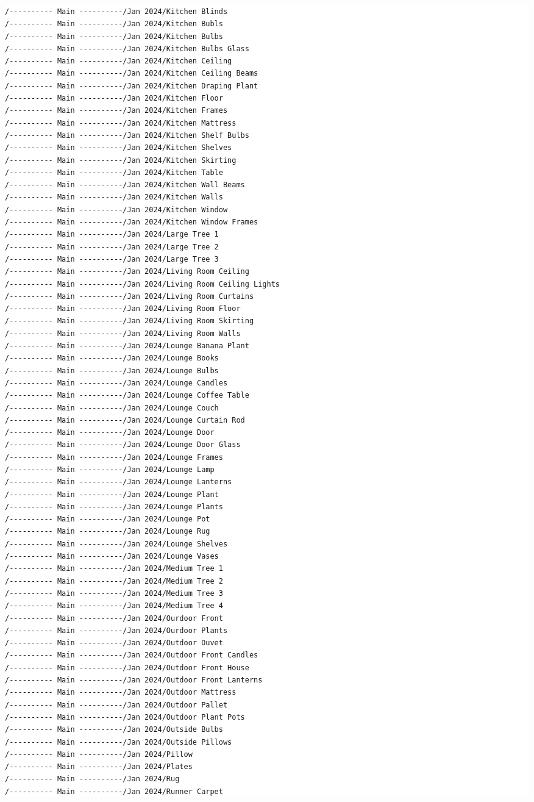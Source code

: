     /---------- Main ----------/Jan 2024/Kitchen Blinds
    /---------- Main ----------/Jan 2024/Kitchen Bubls
    /---------- Main ----------/Jan 2024/Kitchen Bulbs
    /---------- Main ----------/Jan 2024/Kitchen Bulbs Glass
    /---------- Main ----------/Jan 2024/Kitchen Ceiling
    /---------- Main ----------/Jan 2024/Kitchen Ceiling Beams
    /---------- Main ----------/Jan 2024/Kitchen Draping Plant
    /---------- Main ----------/Jan 2024/Kitchen Floor
    /---------- Main ----------/Jan 2024/Kitchen Frames
    /---------- Main ----------/Jan 2024/Kitchen Mattress
    /---------- Main ----------/Jan 2024/Kitchen Shelf Bulbs
    /---------- Main ----------/Jan 2024/Kitchen Shelves
    /---------- Main ----------/Jan 2024/Kitchen Skirting
    /---------- Main ----------/Jan 2024/Kitchen Table
    /---------- Main ----------/Jan 2024/Kitchen Wall Beams
    /---------- Main ----------/Jan 2024/Kitchen Walls
    /---------- Main ----------/Jan 2024/Kitchen Window
    /---------- Main ----------/Jan 2024/Kitchen Window Frames
    /---------- Main ----------/Jan 2024/Large Tree 1
    /---------- Main ----------/Jan 2024/Large Tree 2
    /---------- Main ----------/Jan 2024/Large Tree 3
    /---------- Main ----------/Jan 2024/Living Room Ceiling
    /---------- Main ----------/Jan 2024/Living Room Ceiling Lights
    /---------- Main ----------/Jan 2024/Living Room Curtains
    /---------- Main ----------/Jan 2024/Living Room Floor
    /---------- Main ----------/Jan 2024/Living Room Skirting
    /---------- Main ----------/Jan 2024/Living Room Walls
    /---------- Main ----------/Jan 2024/Lounge Banana Plant
    /---------- Main ----------/Jan 2024/Lounge Books
    /---------- Main ----------/Jan 2024/Lounge Bulbs
    /---------- Main ----------/Jan 2024/Lounge Candles
    /---------- Main ----------/Jan 2024/Lounge Coffee Table
    /---------- Main ----------/Jan 2024/Lounge Couch
    /---------- Main ----------/Jan 2024/Lounge Curtain Rod
    /---------- Main ----------/Jan 2024/Lounge Door
    /---------- Main ----------/Jan 2024/Lounge Door Glass
    /---------- Main ----------/Jan 2024/Lounge Frames
    /---------- Main ----------/Jan 2024/Lounge Lamp
    /---------- Main ----------/Jan 2024/Lounge Lanterns
    /---------- Main ----------/Jan 2024/Lounge Plant
    /---------- Main ----------/Jan 2024/Lounge Plants
    /---------- Main ----------/Jan 2024/Lounge Pot
    /---------- Main ----------/Jan 2024/Lounge Rug
    /---------- Main ----------/Jan 2024/Lounge Shelves
    /---------- Main ----------/Jan 2024/Lounge Vases
    /---------- Main ----------/Jan 2024/Medium Tree 1
    /---------- Main ----------/Jan 2024/Medium Tree 2
    /---------- Main ----------/Jan 2024/Medium Tree 3
    /---------- Main ----------/Jan 2024/Medium Tree 4
    /---------- Main ----------/Jan 2024/Ourdoor Front
    /---------- Main ----------/Jan 2024/Ourdoor Plants
    /---------- Main ----------/Jan 2024/Outdoor Duvet
    /---------- Main ----------/Jan 2024/Outdoor Front Candles
    /---------- Main ----------/Jan 2024/Outdoor Front House
    /---------- Main ----------/Jan 2024/Outdoor Front Lanterns
    /---------- Main ----------/Jan 2024/Outdoor Mattress
    /---------- Main ----------/Jan 2024/Outdoor Pallet
    /---------- Main ----------/Jan 2024/Outdoor Plant Pots
    /---------- Main ----------/Jan 2024/Outside Bulbs
    /---------- Main ----------/Jan 2024/Outside Pillows
    /---------- Main ----------/Jan 2024/Pillow
    /---------- Main ----------/Jan 2024/Plates
    /---------- Main ----------/Jan 2024/Rug
    /---------- Main ----------/Jan 2024/Runner Carpet